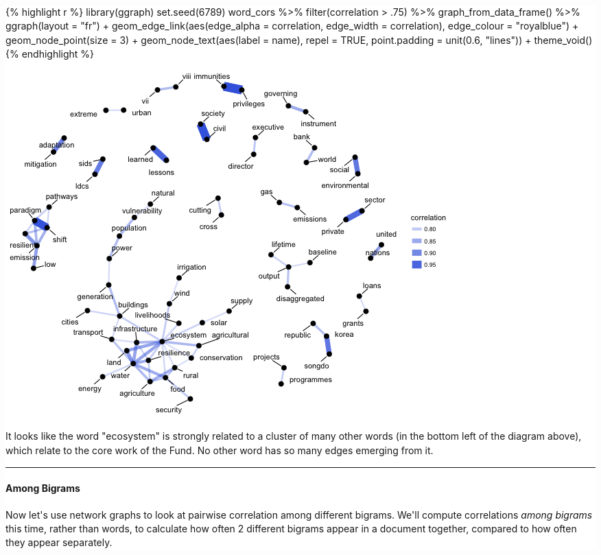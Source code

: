 
{% highlight r %}
library(ggraph)
set.seed(6789)
word_cors %>%
  filter(correlation > .75) %>%
  graph_from_data_frame() %>%
  ggraph(layout = "fr") +
  geom_edge_link(aes(edge_alpha = correlation, edge_width = correlation), edge_colour = "royalblue") +
  geom_node_point(size = 3) +
  geom_node_text(aes(label = name), repel = TRUE,
                 point.padding = unit(0.6, "lines")) +
  theme_void()
{% endhighlight %}

![center](/figs/2017-4-27-ngrams_correlation_green_climate_fund/networkgraph-1.png)

It looks like the word "ecosystem" is strongly related to a cluster of many other words (in the bottom left of the diagram above), which relate to the core work of the Fund. No other word has so many edges emerging from it.

***
#### Among Bigrams

Now let's use network graphs to look at pairwise correlation among different bigrams. We'll compute correlations *among bigrams* this time, rather than words, to calculate how often 2 different bigrams appear in a document together, compared to how often they appear separately. 

